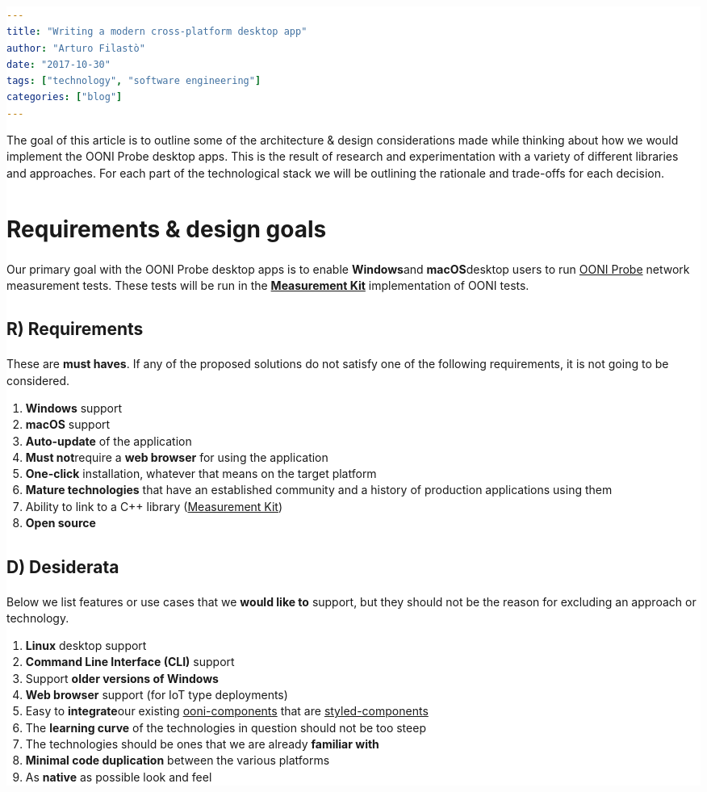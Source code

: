 ```yaml
---
title: "Writing a modern cross-platform desktop app"
author: "Arturo Filastò"
date: "2017-10-30"
tags: ["technology", "software engineering"]
categories: ["blog"]
---
```


The goal of this article is to outline some of the architecture & design considerations made while thinking about how we would implement the OONI Probe desktop apps. This is the result of research and experimentation with a variety of different libraries and approaches. For each part of the technological stack we will be outlining the rationale and trade-offs for each decision.

# Requirements & design goals

Our primary goal with the OONI Probe desktop apps is to enable **Windows**and **macOS**desktop users to run [OONI Probe](https://github.com/TheTorProject/ooni-probe) network measurement tests. These tests will be run in the **[Measurement Kit](https://github.com/measurement-kit)** implementation of OONI tests.

## R) Requirements

These are **must haves**. If any of the proposed solutions do not satisfy one of the following requirements, it is not going to be considered.

1.  **Windows** support
2.  **macOS** support
3.  **Auto-update** of the application
4.  **Must not**require a **web browser** for using the application
5.  **One-click** installation, whatever that means on the target platform
6.  **Mature technologies** that have an established community and a history of production applications using them
7.  Ability to link to a C++ library ([Measurement Kit](https://github.com/measurement-kit))
8.  **Open source**

## D) Desiderata

Below we list features or use cases that we **would like to** support, but they should not be the reason for excluding an approach or technology.

1.  **Linux** desktop support
2.  **Command Line Interface (CLI)** support
3.  Support **older versions of Windows**
4.  **Web browser** support (for IoT type deployments)
5.  Easy to **integrate**our existing [ooni-components](https://github.com/openobservatory/design) that are [styled-components](https://github.com/styled-components/styled-components)
6.  The **learning curve** of the technologies in question should not be too steep
7.  The technologies should be ones that we are already **familiar with**
8.  **Minimal code duplication** between the various platforms
9.  As **native** as possible look and feel
